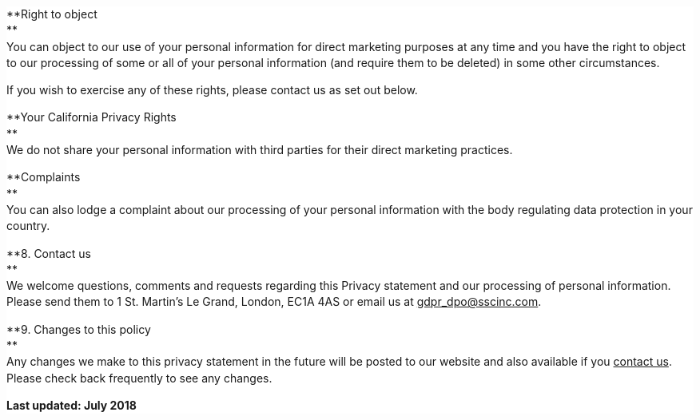  **Right to object  
**  
You can object to our use of your personal information for direct marketing purposes at any time and you have the right to object to our processing of some or all of your personal information (and require them to be deleted) in some other circumstances.

If you wish to exercise any of these rights, please contact us as set out below.

 **Your California Privacy Rights  
**  
We do not share your personal information with third parties for their direct marketing practices.

 **Complaints  
**  
You can also lodge a complaint about our processing of your personal information with the body regulating data protection in your country.

 **8\. Contact us  
**  
We welcome questions, comments and requests regarding this Privacy statement and our processing of personal information. Please send them to 1 St. Martin’s Le Grand, London, EC1A 4AS or email us at [gdpr_dpo@sscinc.com](mailto:gdpr_dpo@sscinc.com).

 **9\. Changes to this policy  
**  
Any changes we make to this privacy statement in the future will be posted to our website and also available if you [contact us](https://www.ssctech.com/about-us/privacy#ContactUS). Please check back frequently to see any changes.

 **Last updated: July 2018**
